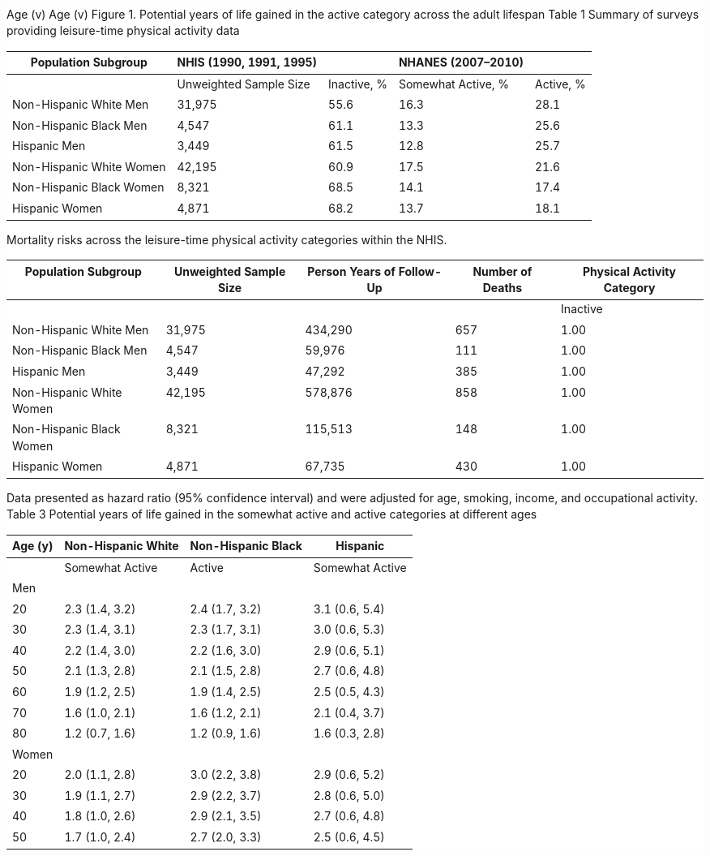 Age (v)                                          Age (v)
Figure 1.
Potential years of life gained in the active category across the adult lifespan Table 1
Summary of surveys providing leisure-time physical activity data

| Population Subgroup            | NHIS (1990, 1991, 1995) |          | NHANES (2007–2010) |          |
|--------------------------------|-------------------------|----------|---------------------|----------|
|                                | Unweighted Sample Size   | Inactive, % | Somewhat Active, % | Active, % |
| Non-Hispanic White Men         | 31,975                  | 55.6     | 16.3                | 28.1     |
| Non-Hispanic Black Men         | 4,547                   | 61.1     | 13.3                | 25.6     |
| Hispanic Men                   | 3,449                   | 61.5     | 12.8                | 25.7     |
| Non-Hispanic White Women       | 42,195                  | 60.9     | 17.5                | 21.6     |
| Non-Hispanic Black Women       | 8,321                   | 68.5     | 14.1                | 17.4     |
| Hispanic Women                 | 4,871                   | 68.2     | 13.7                | 18.1     | Table 2
Mortality risks across the leisure-time physical activity categories within the NHIS.

| Population Subgroup            | Unweighted Sample Size | Person Years of Follow-Up | Number of Deaths | Physical Activity Category |
|-------------------------------|------------------------|---------------------------|------------------|---------------------------|
|                               |                        |                           |                  | Inactive | Somewhat Active | Active |
| Non-Hispanic White Men        | 31,975                 | 434,290                   | 657              | 1.00     | 0.80 (0.74–0.87) | 0.80 (0.74–0.85) |
| Non-Hispanic Black Men        | 4,547                  | 59,976                    | 111              | 1.00     | 0.74 (0.59–0.94) | 0.82 (0.67–0.99) |
| Hispanic Men                  | 3,449                  | 47,292                    | 385              | 1.00     | 1.13 (0.79–1.61) | 0.88 (0.65–1.21) |
| Non-Hispanic White Women      | 42,195                 | 578,876                   | 858              | 1.00     | 0.83 (0.77–0.90) | 0.75 (0.70–0.81) |
| Non-Hispanic Black Women      | 8,321                  | 115,513                   | 148              | 1.00     | 0.76 (0.61–0.94) | 0.58 (0.45–0.75) |
| Hispanic Women                | 4,871                  | 67,735                    | 430              | 1.00     | 1.04 (0.74–1.47) | 1.01 (0.70–1.46) |

Data presented as hazard ratio (95% confidence interval) and were adjusted for age, smoking, income, and occupational activity. Table 3
Potential years of life gained in the somewhat active and active categories at different ages

| Age (y) | Non-Hispanic White | Non-Hispanic Black | Hispanic |
|---------|---------------------|---------------------|----------|
|         | Somewhat Active     | Active              | Somewhat Active | Active              | Somewhat Active | Active              |
| Men     |                     |                     |                 |                     |                 |                     |
| 20      | 2.3 (1.4, 3.2)     | 2.4 (1.7, 3.2)     | 3.1 (0.6, 5.4) | 2.1 (0.1, 4.2)     | -1.3 (-4.8, 2.4) | 1.3 (-0.9, 4.4)   |
| 30      | 2.3 (1.4, 3.1)     | 2.3 (1.7, 3.1)     | 3.0 (0.6, 5.3) | 2.0 (0.1, 4.1)     | -1.2 (-4.7, 2.4) | 1.3 (-1.3, 4.3)   |
| 40      | 2.2 (1.4, 3.0)     | 2.2 (1.6, 3.0)     | 2.9 (0.6, 5.1) | 2.0 (0.1, 3.9)     | -1.2 (-4.6, 2.3) | 1.3 (-1.5, 4.2)   |
| 50      | 2.1 (1.3, 2.8)     | 2.1 (1.5, 2.8)     | 2.7 (0.6, 4.8) | 1.8 (0.1, 3.7)     | -1.1 (-4.3, 2.2) | 1.2 (-1.7, 4.0)   |
| 60      | 1.9 (1.2, 2.5)     | 1.9 (1.4, 2.5)     | 2.5 (0.5, 4.3) | 1.7 (0.1, 3.3)     | -1.0 (-3.8, 1.9) | 1.1 (-1.8, 3.6)   |
| 70      | 1.6 (1.0, 2.1)     | 1.6 (1.2, 2.1)     | 2.1 (0.4, 3.7) | 1.4 (0.1, 2.8)     | -0.8 (-3.2, 1.6) | 0.9 (-1.8, 3.0)   |
| 80      | 1.2 (0.7, 1.6)     | 1.2 (0.9, 1.6)     | 1.6 (0.3, 2.8) | 1.1 (0.1, 2.1)     | -0.6 (-2.4, 1.2) | 0.7 (-1.9, 2.3)   |
| Women   |                     |                     |                 |                     |                 |                     |
| 20      | 2.0 (1.1, 2.8)     | 3.0 (2.2, 3.8)     | 2.9 (0.6, 5.2) | 5.5 (3.0, 8.0)     | -0.4 (-3.9, 3.1) | -0.1 (-3.7, 3.7)  |
| 30      | 1.9 (1.1, 2.7)     | 2.9 (2.2, 3.7)     | 2.8 (0.6, 5.0) | 5.4 (2.9, 7.8)     | -0.4 (-3.8, 3.0) | -0.1 (-3.6, 3.6)  |
| 40      | 1.8 (1.0, 2.6)     | 2.9 (2.1, 3.5)     | 2.7 (0.6, 4.8) | 5.2 (2.8, 7.5)     | -0.4 (-3.6, 2.9) | -0.1 (-3.5, 3.5)  |
| 50      | 1.7 (1.0, 2.4)     | 2.7 (2.0, 3.3)     | 2.5 (0.6, 4.5) | 4.9 (2.6, 7.1)     | -0.4 (-3.4, 2.8) | 0.0 (-3.3, 3.3)   |